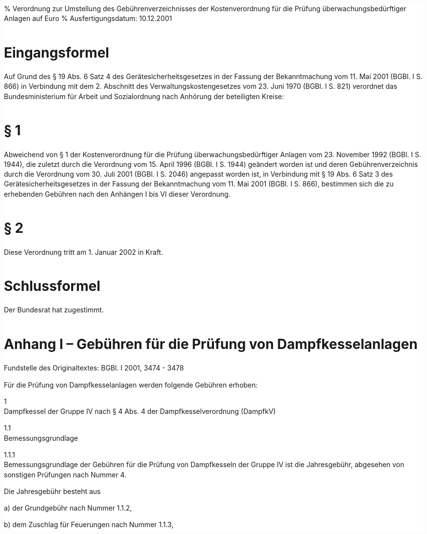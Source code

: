 % Verordnung zur Umstellung des Gebührenverzeichnisses der Kostenverordnung für die Prüfung überwachungsbedürftiger Anlagen auf Euro
% Ausfertigungsdatum: 10.12.2001
 
# Eingangsformel

Auf Grund des § 19 Abs. 6 Satz 4 des Gerätesicherheitsgesetzes in der Fassung der Bekanntmachung vom 11. Mai 2001 (BGBl. I S. 866) in Verbindung mit dem 2. Abschnitt des Verwaltungskostengesetzes vom 23. Juni 1970 (BGBl. I S. 821) verordnet das Bundesministerium für Arbeit und Sozialordnung nach Anhörung der beteiligten Kreise:

# § 1

Abweichend von § 1 der Kostenverordnung für die Prüfung überwachungsbedürftiger Anlagen vom 23. November 1992 (BGBl. I S. 1944), die zuletzt durch die Verordnung vom 15. April 1996 (BGBl. I S. 1944) geändert worden ist und deren Gebührenverzeichnis durch die Verordnung vom 30. Juli 2001 (BGBl. I S. 2046) angepasst worden ist, in Verbindung mit § 19 Abs. 6 Satz 3 des Gerätesicherheitsgesetzes in der Fassung der Bekanntmachung vom 11. Mai 2001 (BGBl. I S. 866), bestimmen sich die zu erhebenden Gebühren nach den Anhängen I bis VI dieser Verordnung.

# § 2

Diese Verordnung tritt am 1. Januar 2002 in Kraft.

# Schlussformel

Der Bundesrat hat zugestimmt.

# Anhang I – Gebühren für die Prüfung von Dampfkesselanlagen

Fundstelle des Originaltextes: BGBl. I 2001, 3474 - 3478

Für die Prüfung von Dampfkesselanlagen werden folgende Gebühren erhoben:

  
1  
Dampfkessel der Gruppe IV nach § 4 Abs. 4 der Dampfkesselverordnung (DampfkV)

1.1  
Bemessungsgrundlage

1.1.1  
Bemessungsgrundlage der Gebühren für die Prüfung von Dampfkesseln der Gruppe IV ist die Jahresgebühr, abgesehen von sonstigen Prüfungen nach Nummer 4.

Die Jahresgebühr besteht aus

a) der Grundgebühr nach Nummer 1.1.2,

b) dem Zuschlag für Feuerungen nach Nummer 1.1.3,
